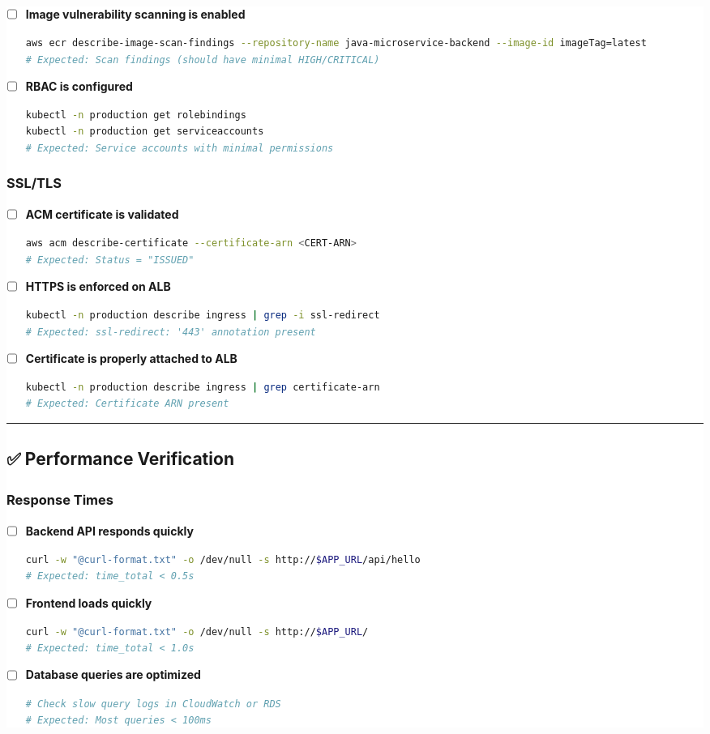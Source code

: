 - [ ] **Image vulnerability scanning is enabled**
  ```bash
  aws ecr describe-image-scan-findings --repository-name java-microservice-backend --image-id imageTag=latest
  # Expected: Scan findings (should have minimal HIGH/CRITICAL)
  ```

- [ ] **RBAC is configured**
  ```bash
  kubectl -n production get rolebindings
  kubectl -n production get serviceaccounts
  # Expected: Service accounts with minimal permissions
  ```

### SSL/TLS

- [ ] **ACM certificate is validated**
  ```bash
  aws acm describe-certificate --certificate-arn <CERT-ARN>
  # Expected: Status = "ISSUED"
  ```

- [ ] **HTTPS is enforced on ALB**
  ```bash
  kubectl -n production describe ingress | grep -i ssl-redirect
  # Expected: ssl-redirect: '443' annotation present
  ```

- [ ] **Certificate is properly attached to ALB**
  ```bash
  kubectl -n production describe ingress | grep certificate-arn
  # Expected: Certificate ARN present
  ```

---

## ✅ Performance Verification

### Response Times

- [ ] **Backend API responds quickly**
  ```bash
  curl -w "@curl-format.txt" -o /dev/null -s http://$APP_URL/api/hello
  # Expected: time_total < 0.5s
  ```

- [ ] **Frontend loads quickly**
  ```bash
  curl -w "@curl-format.txt" -o /dev/null -s http://$APP_URL/
  # Expected: time_total < 1.0s
  ```

- [ ] **Database queries are optimized**
  ```bash
  # Check slow query logs in CloudWatch or RDS
  # Expected: Most queries < 100ms
  ```
